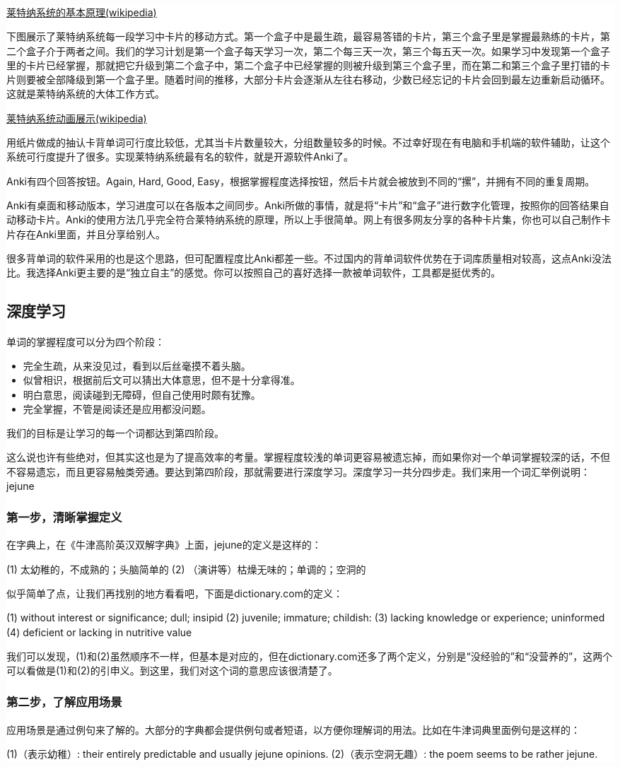 
[莱特纳系统的基本原理(wikipedia)]()

下图展示了莱特纳系统每一段学习中卡片的移动方式。第一个盒子中是最生疏，最容易答错的卡片，第三个盒子里是掌握最熟练的卡片，第二个盒子介于两者之间。我们的学习计划是第一个盒子每天学习一次，第二个每三天一次，第三个每五天一次。如果学习中发现第一个盒子里的卡片已经掌握，那就把它升级到第二个盒子中，第二个盒子中已经掌握的则被升级到第三个盒子里，而在第二和第三个盒子里打错的卡片则要被全部降级到第一个盒子里。随着时间的推移，大部分卡片会逐渐从左往右移动，少数已经忘记的卡片会回到最左边重新启动循环。这就是莱特纳系统的大体工作方式。

[莱特纳系统动画展示(wikipedia)]()

用纸片做成的抽认卡背单词可行度比较低，尤其当卡片数量较大，分组数量较多的时候。不过幸好现在有电脑和手机端的软件辅助，让这个系统可行度提升了很多。实现莱特纳系统最有名的软件，就是开源软件Anki了。

Anki有四个回答按钮。Again, Hard, Good, Easy，根据掌握程度选择按钮，然后卡片就会被放到不同的“摞”，并拥有不同的重复周期。

Anki有桌面和移动版本，学习进度可以在各版本之间同步。Anki所做的事情，就是将“卡片”和“盒子”进行数字化管理，按照你的回答结果自动移动卡片。Anki的使用方法几乎完全符合莱特纳系统的原理，所以上手很简单。网上有很多网友分享的各种卡片集，你也可以自己制作卡片存在Anki里面，并且分享给别人。

很多背单词的软件采用的也是这个思路，但可配置程度比Anki都差一些。不过国内的背单词软件优势在于词库质量相对较高，这点Anki没法比。我选择Anki更主要的是“独立自主”的感觉。你可以按照自己的喜好选择一款被单词软件，工具都是挺优秀的。

## 深度学习

单词的掌握程度可以分为四个阶段：

* 完全生疏，从来没见过，看到以后丝毫摸不着头脑。
* 似曾相识，根据前后文可以猜出大体意思，但不是十分拿得准。
* 明白意思，阅读碰到无障碍，但自己使用时颇有犹豫。
* 完全掌握，不管是阅读还是应用都没问题。

我们的目标是让学习的每一个词都达到第四阶段。

这么说也许有些绝对，但其实这也是为了提高效率的考量。掌握程度较浅的单词更容易被遗忘掉，而如果你对一个单词掌握较深的话，不但不容易遗忘，而且更容易触类旁通。要达到第四阶段，那就需要进行深度学习。深度学习一共分四步走。我们来用一个词汇举例说明：jejune


### 第一步，清晰掌握定义

在字典上，在《牛津高阶英汉双解字典》上面，jejune的定义是这样的：


(1) 太幼稚的，不成熟的；头脑简单的
(2) （演讲等）枯燥无味的；单调的；空洞的

似乎简单了点，让我们再找别的地方看看吧，下面是dictionary.com的定义：


(1) without interest or significance; dull; insipid
(2) juvenile; immature; childish:
(3) lacking knowledge or experience; uninformed
(4) deficient or lacking in nutritive value

我们可以发现，(1)和(2)虽然顺序不一样，但基本是对应的，但在dictionary.com还多了两个定义，分别是“没经验的”和“没营养的”，这两个可以看做是(1)和(2)的引申义。到这里，我们对这个词的意思应该很清楚了。


### 第二步，了解应用场景

应用场景是通过例句来了解的。大部分的字典都会提供例句或者短语，以方便你理解词的用法。比如在牛津词典里面例句是这样的：

(1)（表示幼稚）: their entirely predictable and usually jejune opinions.
(2)（表示空洞无趣）: the poem seems to be rather jejune.
